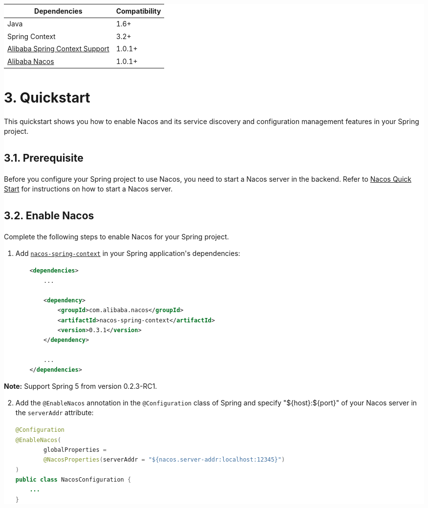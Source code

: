| Dependencies   | Compatibility |
| -------------- | ------------- |
| Java           | 1.6+         |
| Spring Context | 3.2+         |
| [Alibaba Spring Context Support](https://github.com/alibaba/spring-context-support) | 1.0.1+ |
| [Alibaba Nacos](https://github.com/alibaba/nacos) | 1.0.1+ |




# 3. Quickstart

This quickstart shows you how to enable Nacos and its service discovery and configuration management features in your Spring project.

## 3.1. Prerequisite

Before you configure your Spring project to use Nacos, you need to start a Nacos server in the backend. Refer to [Nacos Quick Start](https://nacos.io/en-us/docs/quick-start.html) for instructions on how to start a Nacos server.

## 3.2. Enable Nacos
Complete the following steps to enable Nacos for your Spring project.

1. Add [`nacos-spring-context`](nacos-spring-context) in your Spring application's dependencies:

	```xml
	    <dependencies>
	        ...
	        
	        <dependency>
	            <groupId>com.alibaba.nacos</groupId>
	            <artifactId>nacos-spring-context</artifactId>
	            <version>0.3.1</version>
	        </dependency>
	        
	        ...
	    </dependencies>
	```

**Note:** Support Spring 5 from version 0.2.3-RC1.

2. Add the `@EnableNacos` annotation in the `@Configuration` class of Spring and specify "\${host}:${port}" of your Nacos server in the `serverAddr` attribute:

	```java
	@Configuration
	@EnableNacos(
	        globalProperties =
	        @NacosProperties(serverAddr = "${nacos.server-addr:localhost:12345}")
	)
	public class NacosConfiguration {
	    ...
	}
	```
